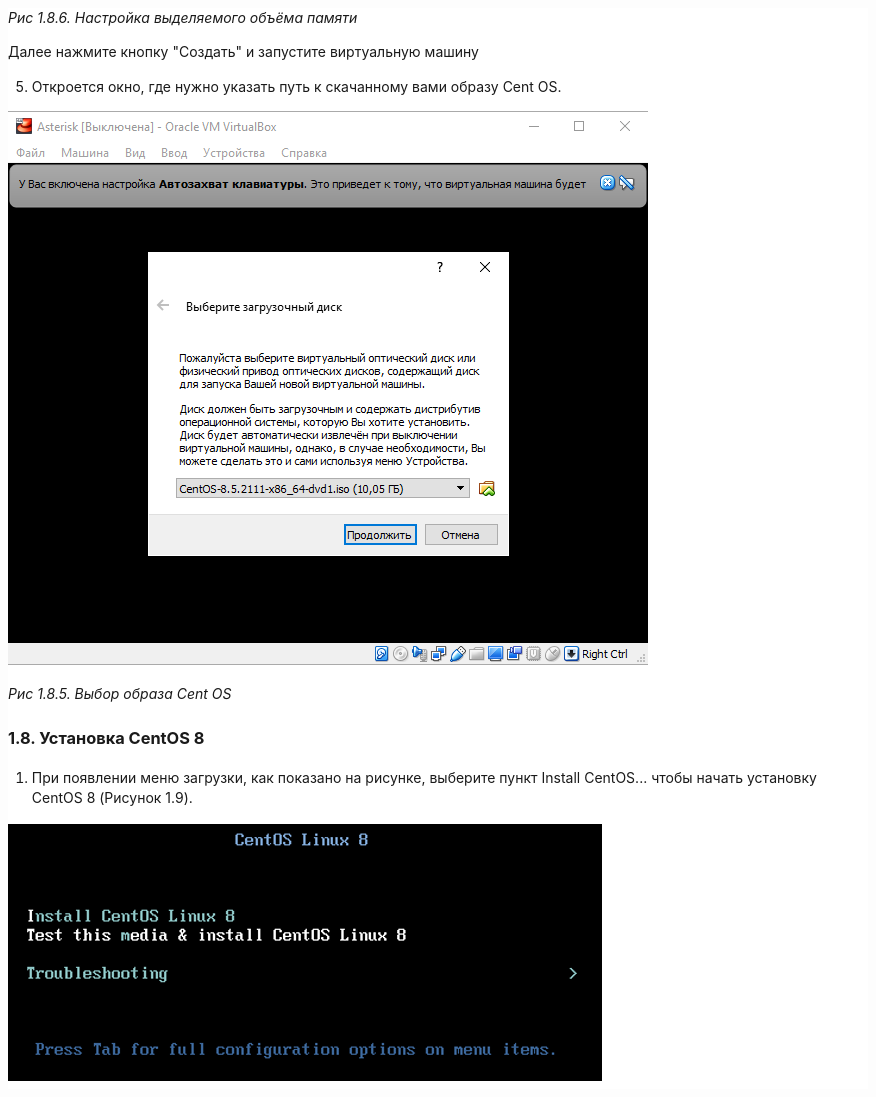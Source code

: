 *Рис 1.8.6. Настройка выделяемого объёма памяти*

Далее нажмите кнопку "Создать" и запустите виртуальную машину

5. Откроется окно, где нужно указать путь к скачанному вами образу Cent OS.

![picture](./images/Снимок8.7.png)

*Рис 1.8.5. Выбор образа Cent OS*

### 1.8. Установка CentOS 8

1.	При появлении меню загрузки, как показано на рисунке, выберите пункт Install CentOS... чтобы начать установку CentOS 8 (Рисунок 1.9).

![picture](./images/Снимок9.PNG)
